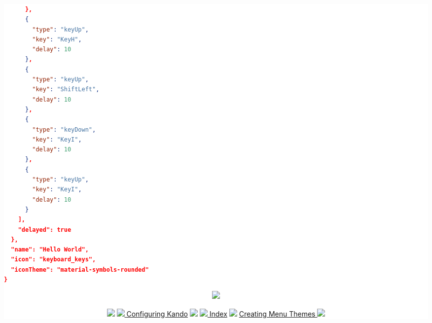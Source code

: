 ```json
      },
      {
        "type": "keyUp",
        "key": "KeyH",
        "delay": 10
      },
      {
        "type": "keyUp",
        "key": "ShiftLeft",
        "delay": 10
      },
      {
        "type": "keyDown",
        "key": "KeyI",
        "delay": 10
      },
      {
        "type": "keyUp",
        "key": "KeyI",
        "delay": 10
      }
    ],
    "delayed": true
  },
  "name": "Hello World",
  "icon": "keyboard_keys",
  "iconTheme": "material-symbols-rounded"
}
```


<p align="center"><img src ="img/hr.svg" /></p>

<p align="center">
  <img src="img/nav-space.svg"/>
  <a href="configuring.md"><img src ="img/left-arrow.png"/> Configuring Kando</a>
  <img src="img/nav-space.svg"/>
  <a href="README.md"><img src ="img/home.png"/> Index</a>
  <img src="img/nav-space.svg"/>
  <a href="menu-themes.md">Creating Menu Themes <img src ="img/right-arrow.png"/></a>
</p>
